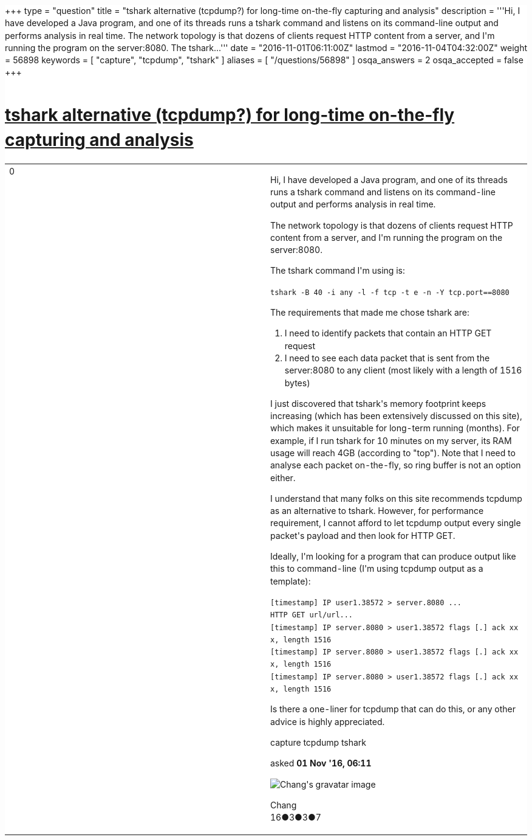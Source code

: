 +++
type = "question"
title = "tshark alternative (tcpdump?) for long-time on-the-fly capturing and analysis"
description = '''Hi, I have developed a Java program, and one of its threads runs a tshark command and listens on its command-line output and performs analysis in real time.  The network topology is that dozens of clients request HTTP content from a server, and I&#x27;m running the program on the server:8080.  The tshark...'''
date = "2016-11-01T06:11:00Z"
lastmod = "2016-11-04T04:32:00Z"
weight = 56898
keywords = [ "capture", "tcpdump", "tshark" ]
aliases = [ "/questions/56898" ]
osqa_answers = 2
osqa_accepted = false
+++

<div class="headNormal">

# [tshark alternative (tcpdump?) for long-time on-the-fly capturing and analysis](/questions/56898/tshark-alternative-tcpdump-for-long-time-on-the-fly-capturing-and-analysis)

</div>

<div id="main-body">

<div id="askform">

<table id="question-table" style="width:100%;"><colgroup><col style="width: 50%" /><col style="width: 50%" /></colgroup><tbody><tr class="odd"><td style="width: 30px; vertical-align: top"><div class="vote-buttons"><span id="post-56898-upvote" class="ajax-command post-vote up" rel="nofollow" title="I like this post (click again to cancel)"> </span><div id="post-56898-score" class="post-score" title="current number of votes">0</div><span id="post-56898-downvote" class="ajax-command post-vote down" rel="nofollow" title="I dont like this post (click again to cancel)"> </span> <span id="favorite-mark" class="ajax-command favorite-mark" rel="nofollow" title="mark/unmark this question as favorite (click again to cancel)"> </span><div id="favorite-count" class="favorite-count"></div></div></td><td><div id="item-right"><div class="question-body"><p>Hi, I have developed a Java program, and one of its threads runs a tshark command and listens on its command-line output and performs analysis in real time.</p><p>The network topology is that dozens of clients request HTTP content from a server, and I'm running the program on the server:8080.</p><p>The tshark command I'm using is:</p><pre><code>tshark -B 40 -i any -l -f tcp -t e -n -Y tcp.port==8080</code></pre><p>The requirements that made me chose tshark are:</p><ol><li>I need to identify packets that contain an HTTP GET request</li><li>I need to see each data packet that is sent from the server:8080 to any client (most likely with a length of 1516 bytes)</li></ol><p>I just discovered that tshark's memory footprint keeps increasing (which has been extensively discussed on this site), which makes it unsuitable for long-term running (months). For example, if I run tshark for 10 minutes on my server, its RAM usage will reach 4GB (according to "top"). Note that I need to analyse each packet on-the-fly, so ring buffer is not an option either.</p><p>I understand that many folks on this site recommends tcpdump as an alternative to tshark. However, for performance requirement, I cannot afford to let tcpdump output every single packet's payload and then look for HTTP GET.</p><p>Ideally, I'm looking for a program that can produce output like this to command-line (I'm using tcpdump output as a template):</p><pre><code>[timestamp] IP user1.38572 &gt; server.8080 ...
HTTP GET url/url...
[timestamp] IP server.8080 &gt; user1.38572 flags [.] ack xxx, length 1516
[timestamp] IP server.8080 &gt; user1.38572 flags [.] ack xxx, length 1516
[timestamp] IP server.8080 &gt; user1.38572 flags [.] ack xxx, length 1516</code></pre><p>Is there a one-liner for tcpdump that can do this, or any other advice is highly appreciated.</p></div><div id="question-tags" class="tags-container tags"><span class="post-tag tag-link-capture" rel="tag" title="see questions tagged &#39;capture&#39;">capture</span> <span class="post-tag tag-link-tcpdump" rel="tag" title="see questions tagged &#39;tcpdump&#39;">tcpdump</span> <span class="post-tag tag-link-tshark" rel="tag" title="see questions tagged &#39;tshark&#39;">tshark</span></div><div id="question-controls" class="post-controls"></div><div class="post-update-info-container"><div class="post-update-info post-update-info-user"><p>asked <strong>01 Nov '16, 06:11</strong></p><img src="https://secure.gravatar.com/avatar/5b505a91634dbad2eb6c081340c7197f?s=32&amp;d=identicon&amp;r=g" class="gravatar" width="32" height="32" alt="Chang&#39;s gravatar image" /><p><span>Chang</span><br />
<span class="score" title="16 reputation points">16</span><span title="3 badges"><span class="badge1">●</span><span class="badgecount">3</span></span><span title="3 badges"><span class="silver">●</span><span class="badgecount">3</span></span><span title="7 badges"><span class="bronze">●</span><span class="badgecount">7</span></span><br />